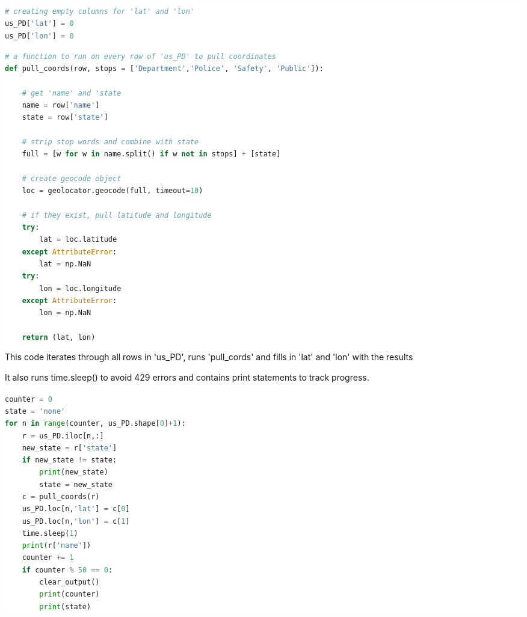 
```python
# creating empty columns for 'lat' and 'lon'
us_PD['lat'] = 0
us_PD['lon'] = 0
```


```python
# a function to run on every row of 'us_PD' to pull coordinates
def pull_coords(row, stops = ['Department','Police', 'Safety', 'Public']):
    
    # get 'name' and 'state
    name = row['name']
    state = row['state']
    
    # strip stop words and combine with state
    full = [w for w in name.split() if w not in stops] + [state]

    # create geocode object
    loc = geolocator.geocode(full, timeout=10)

    # if they exist, pull latitude and longitude
    try:
        lat = loc.latitude
    except AttributeError:
        lat = np.NaN
    try:
        lon = loc.longitude
    except AttributeError:
        lon = np.NaN

    return (lat, lon)
```

This code iterates through all rows in 'us_PD', runs 'pull_cords' and fills in 'lat' and 'lon' with the results

It also runs time.sleep() to avoid 429 errors and contains print statements to track progress.


```python
counter = 0
state = 'none'
for n in range(counter, us_PD.shape[0]+1):
    r = us_PD.iloc[n,:]
    new_state = r['state']
    if new_state != state:
        print(new_state)
        state = new_state
    c = pull_coords(r)
    us_PD.loc[n,'lat'] = c[0]
    us_PD.loc[n,'lon'] = c[1]
    time.sleep(1)
    print(r['name'])
    counter += 1   
    if counter % 50 == 0:
        clear_output()
        print(counter)
        print(state)
```
